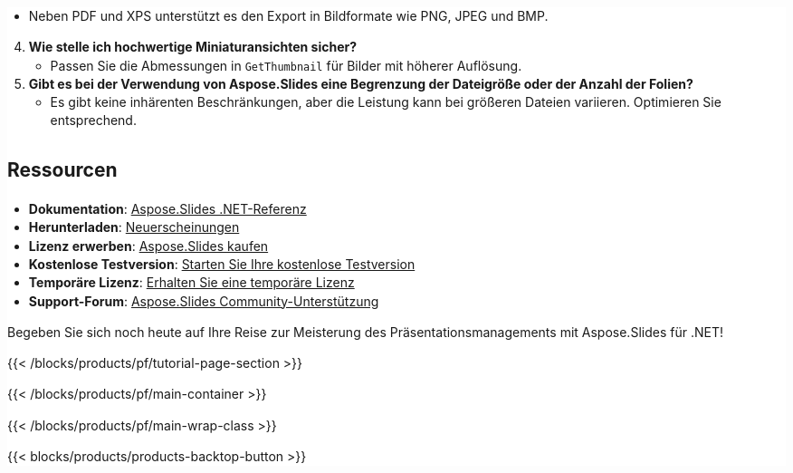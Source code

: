    - Neben PDF und XPS unterstützt es den Export in Bildformate wie PNG, JPEG und BMP.
4. **Wie stelle ich hochwertige Miniaturansichten sicher?**
   - Passen Sie die Abmessungen in `GetThumbnail` für Bilder mit höherer Auflösung.
5. **Gibt es bei der Verwendung von Aspose.Slides eine Begrenzung der Dateigröße oder der Anzahl der Folien?**
   - Es gibt keine inhärenten Beschränkungen, aber die Leistung kann bei größeren Dateien variieren. Optimieren Sie entsprechend.
## Ressourcen
- **Dokumentation**: [Aspose.Slides .NET-Referenz](https://reference.aspose.com/slides/net/)
- **Herunterladen**: [Neuerscheinungen](https://releases.aspose.com/slides/net/)
- **Lizenz erwerben**: [Aspose.Slides kaufen](https://purchase.aspose.com/buy)
- **Kostenlose Testversion**: [Starten Sie Ihre kostenlose Testversion](https://releases.aspose.com/slides/net/)
- **Temporäre Lizenz**: [Erhalten Sie eine temporäre Lizenz](https://purchase.aspose.com/temporary-license/)
- **Support-Forum**: [Aspose.Slides Community-Unterstützung](https://forum.aspose.com/c/slides/11)

Begeben Sie sich noch heute auf Ihre Reise zur Meisterung des Präsentationsmanagements mit Aspose.Slides für .NET!

{{< /blocks/products/pf/tutorial-page-section >}}

{{< /blocks/products/pf/main-container >}}

{{< /blocks/products/pf/main-wrap-class >}}

{{< blocks/products/products-backtop-button >}}